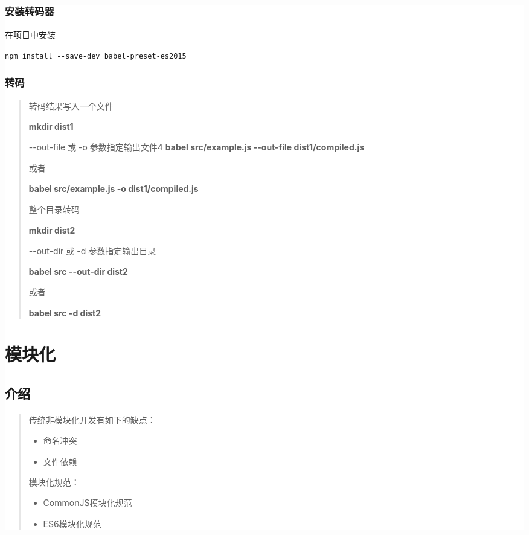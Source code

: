 

### **安装转码器**

在项目中安装

```xml
npm install --save-dev babel-preset-es2015
```



### **转码**

>转码结果写入一个文件
>
>**mkdir dist1**
>
>--out-file 或 -o 参数指定输出文件4 **babel src/example.js --out-file dist1/compiled.js**
>
>或者
>
>**babel src/example.js -o dist1/compiled.js**
>
>整个目录转码
>
>**mkdir dist2**
>
> --out-dir 或 -d 参数指定输出目录
>
> **babel src --out-dir dist2**
>
>或者
>
>**babel src -d dist2**
>
>



# 模块化

## 介绍

>传统非模块化开发有如下的缺点：
>
>- 命名冲突
>
>- 文件依赖
>
>模块化规范：
>
>- CommonJS模块化规范
>
>- ES6模块化规范

